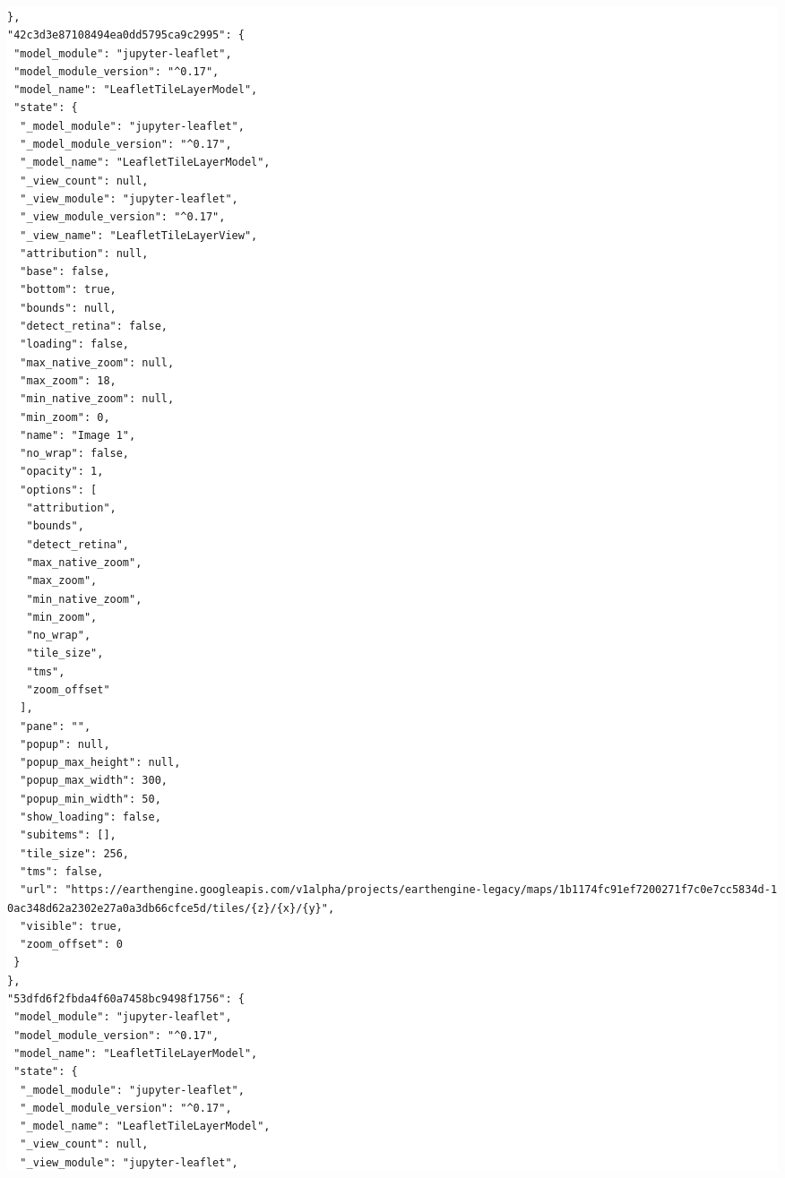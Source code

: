     },
    "42c3d3e87108494ea0dd5795ca9c2995": {
     "model_module": "jupyter-leaflet",
     "model_module_version": "^0.17",
     "model_name": "LeafletTileLayerModel",
     "state": {
      "_model_module": "jupyter-leaflet",
      "_model_module_version": "^0.17",
      "_model_name": "LeafletTileLayerModel",
      "_view_count": null,
      "_view_module": "jupyter-leaflet",
      "_view_module_version": "^0.17",
      "_view_name": "LeafletTileLayerView",
      "attribution": null,
      "base": false,
      "bottom": true,
      "bounds": null,
      "detect_retina": false,
      "loading": false,
      "max_native_zoom": null,
      "max_zoom": 18,
      "min_native_zoom": null,
      "min_zoom": 0,
      "name": "Image 1",
      "no_wrap": false,
      "opacity": 1,
      "options": [
       "attribution",
       "bounds",
       "detect_retina",
       "max_native_zoom",
       "max_zoom",
       "min_native_zoom",
       "min_zoom",
       "no_wrap",
       "tile_size",
       "tms",
       "zoom_offset"
      ],
      "pane": "",
      "popup": null,
      "popup_max_height": null,
      "popup_max_width": 300,
      "popup_min_width": 50,
      "show_loading": false,
      "subitems": [],
      "tile_size": 256,
      "tms": false,
      "url": "https://earthengine.googleapis.com/v1alpha/projects/earthengine-legacy/maps/1b1174fc91ef7200271f7c0e7cc5834d-10ac348d62a2302e27a0a3db66cfce5d/tiles/{z}/{x}/{y}",
      "visible": true,
      "zoom_offset": 0
     }
    },
    "53dfd6f2fbda4f60a7458bc9498f1756": {
     "model_module": "jupyter-leaflet",
     "model_module_version": "^0.17",
     "model_name": "LeafletTileLayerModel",
     "state": {
      "_model_module": "jupyter-leaflet",
      "_model_module_version": "^0.17",
      "_model_name": "LeafletTileLayerModel",
      "_view_count": null,
      "_view_module": "jupyter-leaflet",